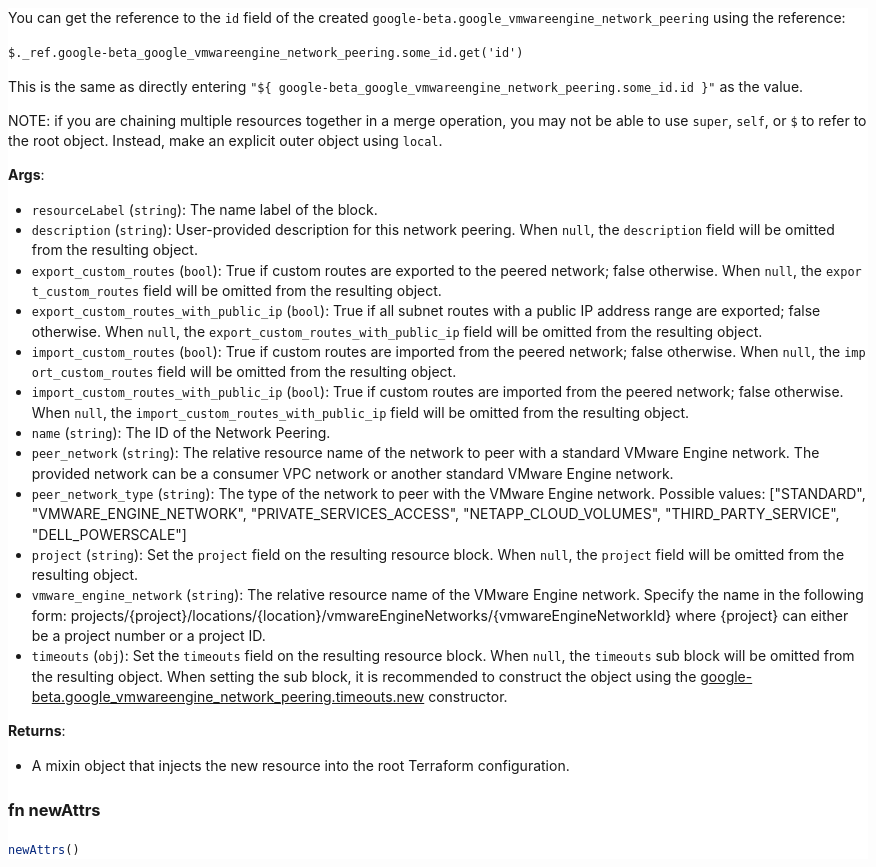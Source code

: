 You can get the reference to the `id` field of the created `google-beta.google_vmwareengine_network_peering` using the reference:

    $._ref.google-beta_google_vmwareengine_network_peering.some_id.get('id')

This is the same as directly entering `"${ google-beta_google_vmwareengine_network_peering.some_id.id }"` as the value.

NOTE: if you are chaining multiple resources together in a merge operation, you may not be able to use `super`, `self`,
or `$` to refer to the root object. Instead, make an explicit outer object using `local`.

**Args**:
  - `resourceLabel` (`string`): The name label of the block.
  - `description` (`string`): User-provided description for this network peering. When `null`, the `description` field will be omitted from the resulting object.
  - `export_custom_routes` (`bool`): True if custom routes are exported to the peered network; false otherwise. When `null`, the `export_custom_routes` field will be omitted from the resulting object.
  - `export_custom_routes_with_public_ip` (`bool`): True if all subnet routes with a public IP address range are exported; false otherwise. When `null`, the `export_custom_routes_with_public_ip` field will be omitted from the resulting object.
  - `import_custom_routes` (`bool`): True if custom routes are imported from the peered network; false otherwise. When `null`, the `import_custom_routes` field will be omitted from the resulting object.
  - `import_custom_routes_with_public_ip` (`bool`): True if custom routes are imported from the peered network; false otherwise. When `null`, the `import_custom_routes_with_public_ip` field will be omitted from the resulting object.
  - `name` (`string`): The ID of the Network Peering.
  - `peer_network` (`string`): The relative resource name of the network to peer with a standard VMware Engine network.
The provided network can be a consumer VPC network or another standard VMware Engine network.
  - `peer_network_type` (`string`): The type of the network to peer with the VMware Engine network. Possible values: [&#34;STANDARD&#34;, &#34;VMWARE_ENGINE_NETWORK&#34;, &#34;PRIVATE_SERVICES_ACCESS&#34;, &#34;NETAPP_CLOUD_VOLUMES&#34;, &#34;THIRD_PARTY_SERVICE&#34;, &#34;DELL_POWERSCALE&#34;]
  - `project` (`string`): Set the `project` field on the resulting resource block. When `null`, the `project` field will be omitted from the resulting object.
  - `vmware_engine_network` (`string`): The relative resource name of the VMware Engine network. Specify the name in the following form:
projects/{project}/locations/{location}/vmwareEngineNetworks/{vmwareEngineNetworkId} where {project}
can either be a project number or a project ID.
  - `timeouts` (`obj`): Set the `timeouts` field on the resulting resource block. When `null`, the `timeouts` sub block will be omitted from the resulting object. When setting the sub block, it is recommended to construct the object using the [google-beta.google_vmwareengine_network_peering.timeouts.new](#fn-timeoutsnew) constructor.

**Returns**:
- A mixin object that injects the new resource into the root Terraform configuration.


### fn newAttrs

```ts
newAttrs()
```
